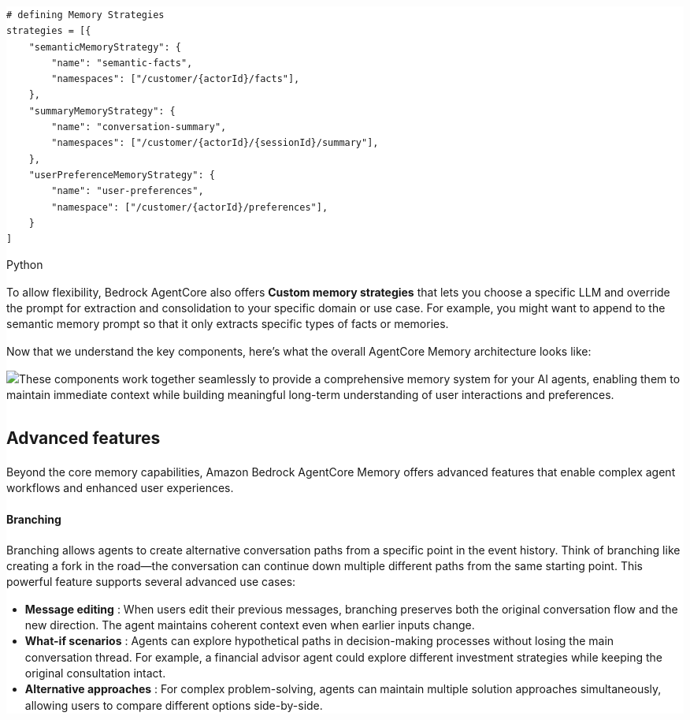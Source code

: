     
    
    # defining Memory Strategies
    strategies = [{
        "semanticMemoryStrategy": {
            "name": "semantic-facts",
            "namespaces": ["/customer/{actorId}/facts"],
        },
        "summaryMemoryStrategy": {
            "name": "conversation-summary",
            "namespaces": ["/customer/{actorId}/{sessionId}/summary"],
        },
        "userPreferenceMemoryStrategy": {
            "name": "user-preferences",
            "namespace": ["/customer/{actorId}/preferences"],
        }
    ]

Python

To allow flexibility, Bedrock AgentCore also offers **Custom memory
strategies** that lets you choose a specific LLM and override the prompt for
extraction and consolidation to your specific domain or use case. For example,
you might want to append to the semantic memory prompt so that it only
extracts specific types of facts or memories.

Now that we understand the key components, here’s what the overall AgentCore
Memory architecture looks like:

![](https://d2908q01vomqb2.cloudfront.net/f1f836cb4ea6efb2a0b1b99f41ad8b103eff4b59/2025/08/05/Screenshot-2025-08-05-at-2.10.36%E2%80%AFPM.png)These
components work together seamlessly to provide a comprehensive memory system
for your AI agents, enabling them to maintain immediate context while building
meaningful long-term understanding of user interactions and preferences.

## **Advanced features**

Beyond the core memory capabilities, Amazon Bedrock AgentCore Memory offers
advanced features that enable complex agent workflows and enhanced user
experiences.

#### **Branching**

Branching allows agents to create alternative conversation paths from a
specific point in the event history. Think of branching like creating a fork
in the road—the conversation can continue down multiple different paths from
the same starting point. This powerful feature supports several advanced use
cases:

  * **Message editing** : When users edit their previous messages, branching preserves both the original conversation flow and the new direction. The agent maintains coherent context even when earlier inputs change.
  * **What-if scenarios** : Agents can explore hypothetical paths in decision-making processes without losing the main conversation thread. For example, a financial advisor agent could explore different investment strategies while keeping the original consultation intact.
  * **Alternative approaches** : For complex problem-solving, agents can maintain multiple solution approaches simultaneously, allowing users to compare different options side-by-side.
